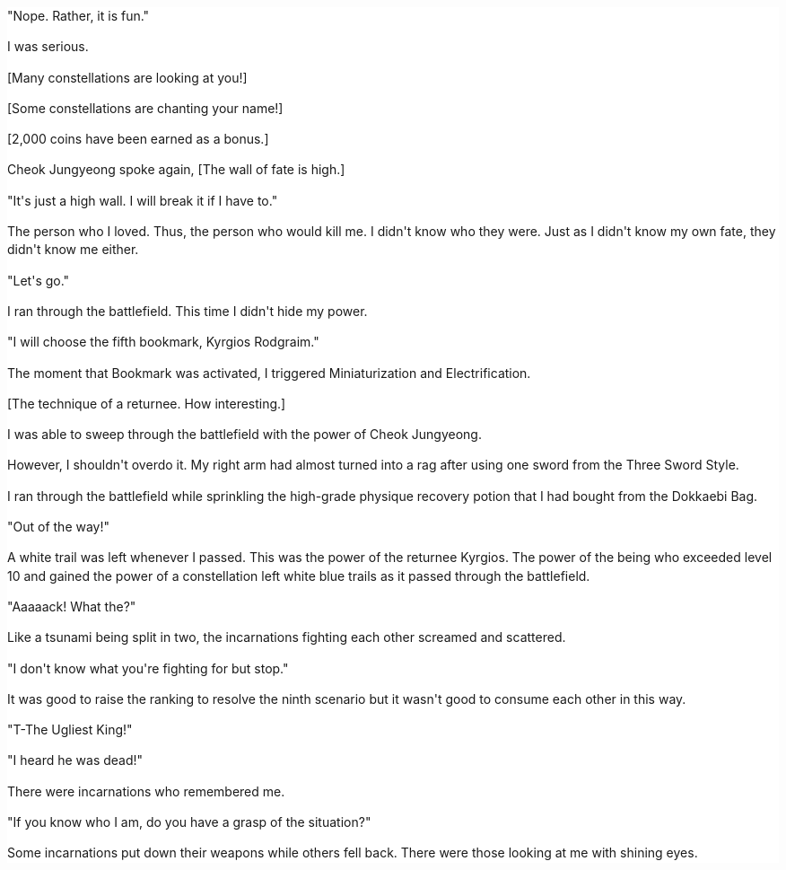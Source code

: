 "Nope. Rather, it is fun."

I was serious.

\[Many constellations are looking at you\!\]

\[Some constellations are chanting your name\!\]

\[2,000 coins have been earned as a bonus.\]

Cheok Jungyeong spoke again, \[The wall of fate is high.\]

"It's just a high wall. I will break it if I have to."

The person who I loved. Thus, the person who would kill me. I didn't know who
they were. Just as I didn't know my own fate, they didn't know me either.

"Let's go."

I ran through the battlefield. This time I didn't hide my power.

"I will choose the fifth bookmark, Kyrgios Rodgraim."

The moment that Bookmark was activated, I triggered Miniaturization and
Electrification.

\[The technique of a returnee. How interesting.\]

I was able to sweep through the battlefield with the power of Cheok Jungyeong.

However, I shouldn't overdo it. My right arm had almost turned into a rag
after using one sword from the Three Sword Style.

I ran through the battlefield while sprinkling the high-grade physique
recovery potion that I had bought from the Dokkaebi Bag.

"Out of the way\!"

A white trail was left whenever I passed. This was the power of the returnee
Kyrgios. The power of the being who exceeded level 10 and gained the power of
a constellation left white blue trails as it passed through the battlefield.

"Aaaaack\! What the?"

Like a tsunami being split in two, the incarnations fighting each other
screamed and scattered.

"I don't know what you're fighting for but stop."

It was good to raise the ranking to resolve the ninth scenario but it wasn't
good to consume each other in this way.

"T-The Ugliest King\!"

"I heard he was dead\!"

There were incarnations who remembered me.

"If you know who I am, do you have a grasp of the situation?"

Some incarnations put down their weapons while others fell back. There were
those looking at me with shining eyes.
